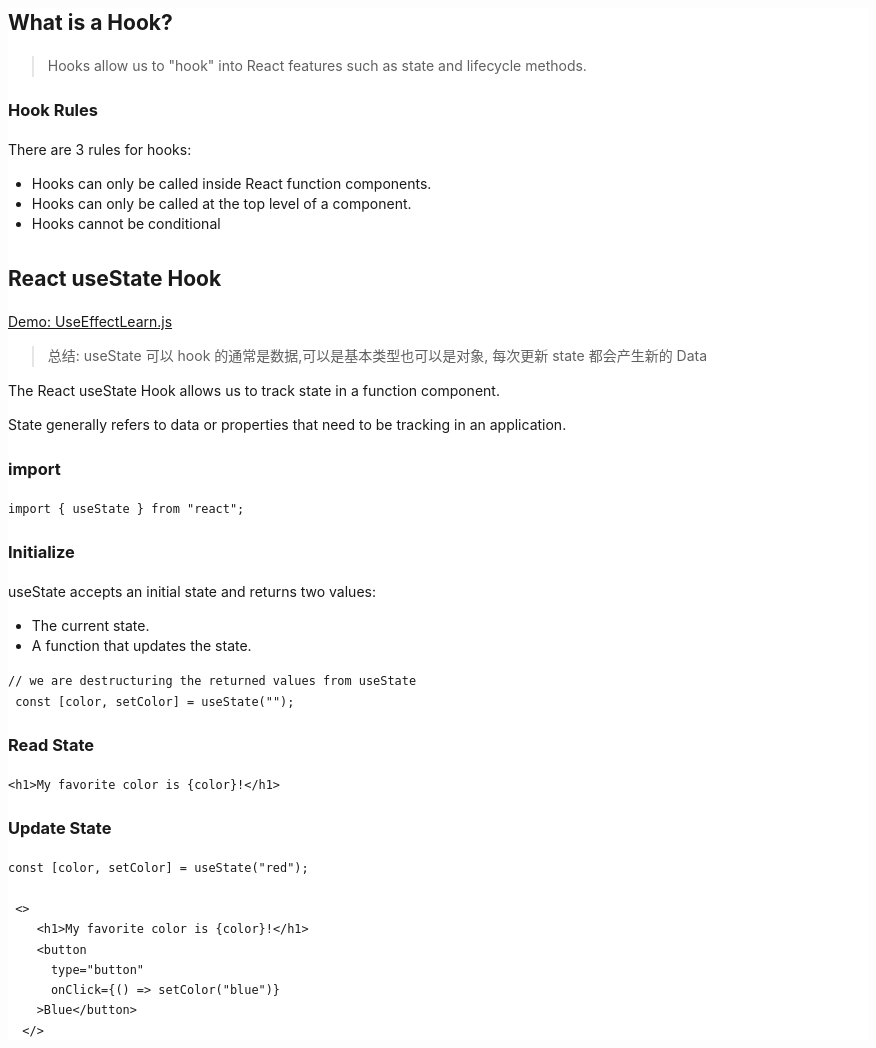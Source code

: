 ## What is a Hook?

> Hooks allow us to "hook" into React features such as state and lifecycle methods.

### Hook Rules
There are 3 rules for hooks:

- Hooks can only be called inside React function components.
- Hooks can only be called at the top level of a component.
- Hooks cannot be conditional

## React useState Hook

[Demo: UseEffectLearn.js](./UseStateLeanr.js)

> 总结: useState 可以 hook 的通常是数据,可以是基本类型也可以是对象, 每次更新 state 都会产生新的 Data

The React useState Hook allows us to track state in a function component.

State generally refers to data or properties that need to be tracking in an application.


### import
```
import { useState } from "react";
```

### Initialize

useState accepts an initial state and returns two values:

- The current state.
- A function that updates the state.

```
// we are destructuring the returned values from useState
 const [color, setColor] = useState(""); 
```

### Read State
```
<h1>My favorite color is {color}!</h1>
```

### Update State

```
const [color, setColor] = useState("red");

 <>
    <h1>My favorite color is {color}!</h1>
    <button
      type="button"
      onClick={() => setColor("blue")}
    >Blue</button>
  </>
```
